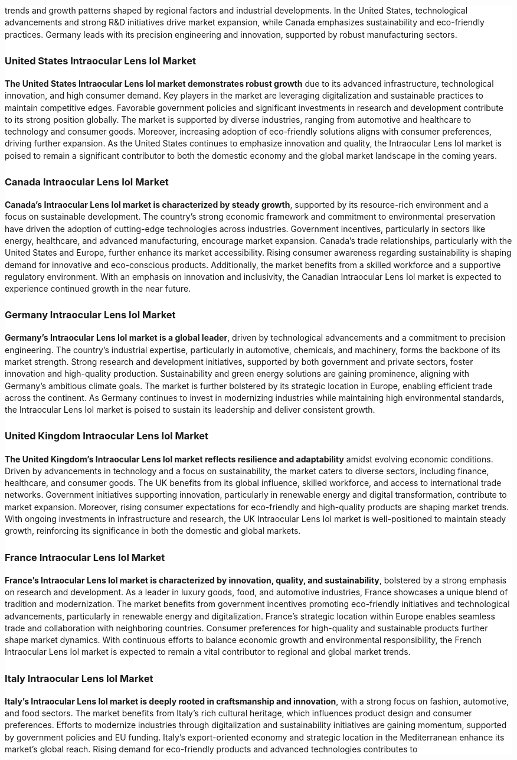 trends and growth patterns shaped by regional factors and industrial developments. In the United States, technological advancements and strong R&amp;D initiatives drive market expansion, while Canada emphasizes sustainability and eco-friendly practices. Germany leads with its precision engineering and innovation, supported by robust manufacturing sectors.</span></em></p></blockquote><h3><strong>United States Intraocular Lens Iol Market</strong></h3><p><strong>The United States Intraocular Lens Iol market demonstrates robust growth</strong> due to its advanced infrastructure, technological innovation, and high consumer demand. Key players in the market are leveraging digitalization and sustainable practices to maintain competitive edges. Favorable government policies and significant investments in research and development contribute to its strong position globally. The market is supported by diverse industries, ranging from automotive and healthcare to technology and consumer goods. Moreover, increasing adoption of eco-friendly solutions aligns with consumer preferences, driving further expansion. As the United States continues to emphasize innovation and quality, the Intraocular Lens Iol market is poised to remain a significant contributor to both the domestic economy and the global market landscape in the coming years.</p><h3><strong>Canada Intraocular Lens Iol Market</strong></h3><p><strong>Canada&rsquo;s Intraocular Lens Iol market is characterized by steady growth</strong>, supported by its resource-rich environment and a focus on sustainable development. The country&rsquo;s strong economic framework and commitment to environmental preservation have driven the adoption of cutting-edge technologies across industries. Government incentives, particularly in sectors like energy, healthcare, and advanced manufacturing, encourage market expansion. Canada&rsquo;s trade relationships, particularly with the United States and Europe, further enhance its market accessibility. Rising consumer awareness regarding sustainability is shaping demand for innovative and eco-conscious products. Additionally, the market benefits from a skilled workforce and a supportive regulatory environment. With an emphasis on innovation and inclusivity, the Canadian Intraocular Lens Iol market is expected to experience continued growth in the near future.</p><h3><strong>Germany Intraocular Lens Iol Market</strong></h3><p><strong>Germany&rsquo;s Intraocular Lens Iol market is a global leader</strong>, driven by technological advancements and a commitment to precision engineering. The country&rsquo;s industrial expertise, particularly in automotive, chemicals, and machinery, forms the backbone of its market strength. Strong research and development initiatives, supported by both government and private sectors, foster innovation and high-quality production. Sustainability and green energy solutions are gaining prominence, aligning with Germany&rsquo;s ambitious climate goals. The market is further bolstered by its strategic location in Europe, enabling efficient trade across the continent. As Germany continues to invest in modernizing industries while maintaining high environmental standards, the Intraocular Lens Iol market is poised to sustain its leadership and deliver consistent growth.</p><h3><strong>United Kingdom Intraocular Lens Iol Market</strong></h3><p><strong>The United Kingdom&rsquo;s Intraocular Lens Iol market reflects resilience and adaptability</strong> amidst evolving economic conditions. Driven by advancements in technology and a focus on sustainability, the market caters to diverse sectors, including finance, healthcare, and consumer goods. The UK benefits from its global influence, skilled workforce, and access to international trade networks. Government initiatives supporting innovation, particularly in renewable energy and digital transformation, contribute to market expansion. Moreover, rising consumer expectations for eco-friendly and high-quality products are shaping market trends. With ongoing investments in infrastructure and research, the UK Intraocular Lens Iol market is well-positioned to maintain steady growth, reinforcing its significance in both the domestic and global markets.</p><h3><strong>France Intraocular Lens Iol Market</strong></h3><p><strong>France&rsquo;s Intraocular Lens Iol market is characterized by innovation, quality, and sustainability</strong>, bolstered by a strong emphasis on research and development. As a leader in luxury goods, food, and automotive industries, France showcases a unique blend of tradition and modernization. The market benefits from government incentives promoting eco-friendly initiatives and technological advancements, particularly in renewable energy and digitalization. France&rsquo;s strategic location within Europe enables seamless trade and collaboration with neighboring countries. Consumer preferences for high-quality and sustainable products further shape market dynamics. With continuous efforts to balance economic growth and environmental responsibility, the French Intraocular Lens Iol market is expected to remain a vital contributor to regional and global market trends.</p><h3><strong>Italy Intraocular Lens Iol Market</strong></h3><p><strong>Italy&rsquo;s Intraocular Lens Iol market is deeply rooted in craftsmanship and innovation</strong>, with a strong focus on fashion, automotive, and food sectors. The market benefits from Italy&rsquo;s rich cultural heritage, which influences product design and consumer preferences. Efforts to modernize industries through digitalization and sustainability initiatives are gaining momentum, supported by government policies and EU funding. Italy&rsquo;s export-oriented economy and strategic location in the Mediterranean enhance its market&rsquo;s global reach. Rising demand for eco-friendly products and advanced technologies contributes to